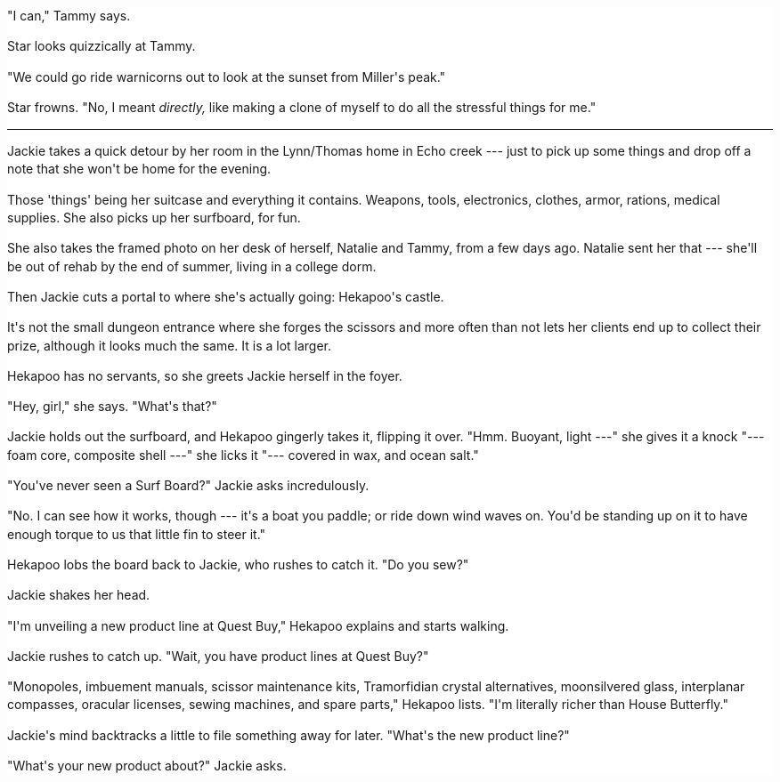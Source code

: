 "I can," Tammy says.

Star looks quizzically at Tammy.

"We could go ride warnicorns out to look at the sunset from Miller's peak."

Star frowns. "No, I meant _directly,_ like making a clone of myself to do
all the stressful things for me."

----

Jackie takes a quick detour by her room in the Lynn/Thomas home in Echo
creek --- just to pick up some things and drop off a note that she
won't be home for the evening.

Those 'things' being her suitcase and everything it contains. Weapons,
tools, electronics, clothes, armor, rations, medical supplies. She also picks
up her surfboard, for fun.

She also takes the framed photo on her desk of herself, Natalie and Tammy, from
a few days ago. Natalie sent her that --- she'll be out of rehab by the end of
summer, living in a college dorm.

Then Jackie cuts a portal to where she's actually going: Hekapoo's castle.

It's not the small dungeon entrance where she forges the scissors and
more often than not lets her clients end up to collect their prize, although it looks
much the same. It is a lot larger. 

Hekapoo has no servants, so she greets Jackie herself in the foyer.

"Hey, girl," she says. "What's that?"

Jackie holds out the surfboard, and Hekapoo gingerly takes it, flipping it over.
"Hmm. Buoyant, light ---" she gives it a knock "--- foam core, composite shell ---" she
licks it "--- covered in wax, and ocean salt."

"You've never seen a Surf Board?" Jackie asks incredulously.

"No. I can see how it works, though --- it's a boat you paddle; or ride
down wind waves on. You'd be standing up on it to have enough torque to us
that little fin to steer it."

Hekapoo lobs the board back to Jackie, who rushes to catch it. "Do you sew?"

Jackie shakes her head.

"I'm unveiling a new product line at Quest Buy," Hekapoo explains and
starts walking.

Jackie rushes to catch up. "Wait, you have product lines at Quest Buy?"

"Monopoles, imbuement manuals, scissor maintenance kits, Tramorfidian crystal alternatives,
moonsilvered glass, interplanar compasses, oracular licenses, sewing machines, and spare
parts," Hekapoo lists. "I'm literally richer than House Butterfly."

Jackie's mind backtracks a little to file something away for later. "What's the new
product line?"

"What's your new product about?" Jackie asks.
